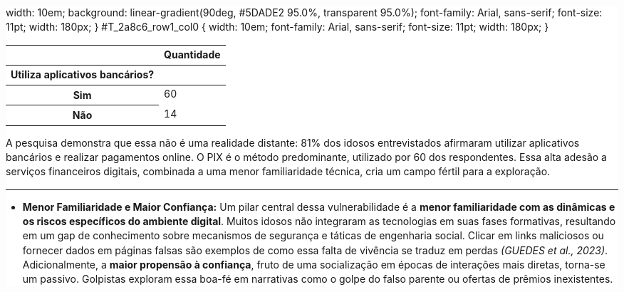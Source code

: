   width: 10em;
  background: linear-gradient(90deg, #5DADE2 95.0%, transparent 95.0%);
  font-family: Arial, sans-serif;
  font-size: 11pt;
  width: 180px;
}
#T_2a8c6_row1_col0 {
  width: 10em;
  font-family: Arial, sans-serif;
  font-size: 11pt;
  width: 180px;
}
</style>
<table id="T_2a8c6">
  <thead>
    <tr>
      <th class="blank level0" >&nbsp;</th>
      <th id="T_2a8c6_level0_col0" class="col_heading level0 col0" >Quantidade</th>
    </tr>
    <tr>
      <th class="index_name level0" >Utiliza aplicativos bancários?</th>
      <th class="blank col0" >&nbsp;</th>
    </tr>
  </thead>
  <tbody>
    <tr>
      <th id="T_2a8c6_level0_row0" class="row_heading level0 row0" >Sim</th>
      <td id="T_2a8c6_row0_col0" class="data row0 col0" >60</td>
    </tr>
    <tr>
      <th id="T_2a8c6_level0_row1" class="row_heading level0 row1" >Não</th>
      <td id="T_2a8c6_row1_col0" class="data row1 col0" >14</td>
    </tr>
  </tbody>
</table>

A pesquisa demonstra que essa não é uma realidade distante: 81% dos idosos entrevistados afirmaram utilizar aplicativos bancários e realizar pagamentos online. O PIX é o método predominante, utilizado por 60 dos respondentes. Essa alta adesão a serviços financeiros digitais, combinada a uma menor familiaridade técnica, cria um campo fértil para a exploração.

---

* **Menor Familiaridade e Maior Confiança:** Um pilar central dessa vulnerabilidade é a **menor familiaridade com as dinâmicas e os riscos específicos do ambiente digital**. Muitos idosos não integraram as tecnologias em suas fases formativas, resultando em um gap de conhecimento sobre mecanismos de segurança e táticas de engenharia social. Clicar em links maliciosos ou fornecer dados em páginas falsas são exemplos de como essa falta de vivência se traduz em perdas <cite>(GUEDES et al., 2023)</cite>. Adicionalmente, a **maior propensão à confiança**, fruto de uma socialização em épocas de interações mais diretas, torna-se um passivo. Golpistas exploram essa boa-fé em narrativas como o golpe do falso parente ou ofertas de prêmios inexistentes.

<style type="text/css">
#T_47627 th {
  background-color: #2C3E50;
  color: white;
  font-size: 12pt;
  text-align: left;
}
#T_47627 td {
  text-align: left;
  padding: 8px;
}
#T_47627 caption {
  caption-side: top;